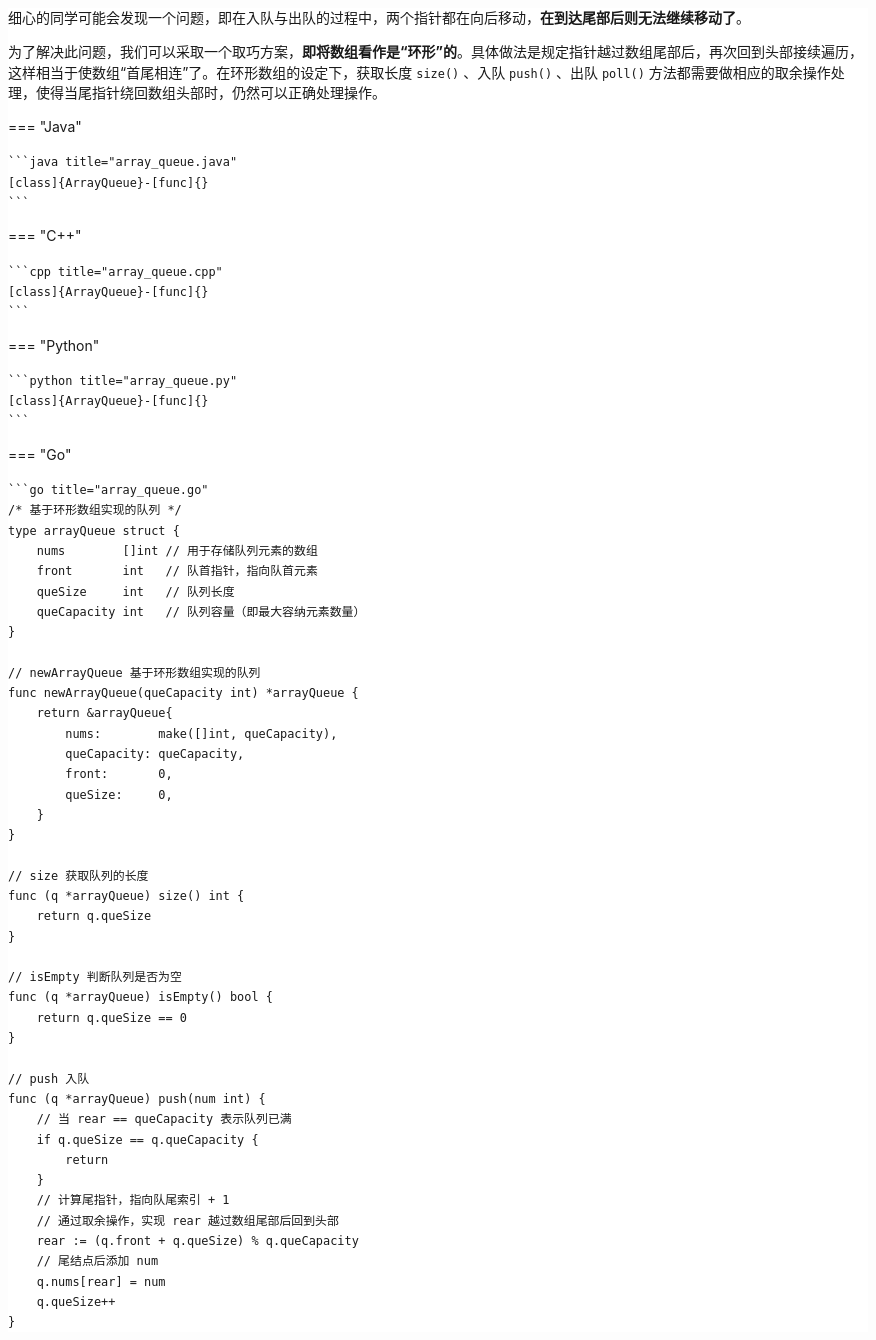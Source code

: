 细心的同学可能会发现一个问题，即在入队与出队的过程中，两个指针都在向后移动，**在到达尾部后则无法继续移动了**。

为了解决此问题，我们可以采取一个取巧方案，**即将数组看作是“环形”的**。具体做法是规定指针越过数组尾部后，再次回到头部接续遍历，这样相当于使数组“首尾相连”了。在环形数组的设定下，获取长度 `size()` 、入队 `push()` 、出队 `poll()` 方法都需要做相应的取余操作处理，使得当尾指针绕回数组头部时，仍然可以正确处理操作。

=== "Java"

    ```java title="array_queue.java"
    [class]{ArrayQueue}-[func]{}
    ```

=== "C++"

    ```cpp title="array_queue.cpp"
    [class]{ArrayQueue}-[func]{}
    ```

=== "Python"

    ```python title="array_queue.py"
    [class]{ArrayQueue}-[func]{}
    ```

=== "Go"

    ```go title="array_queue.go"
    /* 基于环形数组实现的队列 */
    type arrayQueue struct {
        nums        []int // 用于存储队列元素的数组
        front       int   // 队首指针，指向队首元素
        queSize     int   // 队列长度
        queCapacity int   // 队列容量（即最大容纳元素数量）
    }

    // newArrayQueue 基于环形数组实现的队列
    func newArrayQueue(queCapacity int) *arrayQueue {
        return &arrayQueue{
            nums:        make([]int, queCapacity),
            queCapacity: queCapacity,
            front:       0,
            queSize:     0,
        }
    }

    // size 获取队列的长度
    func (q *arrayQueue) size() int {
        return q.queSize
    }

    // isEmpty 判断队列是否为空
    func (q *arrayQueue) isEmpty() bool {
        return q.queSize == 0
    }

    // push 入队
    func (q *arrayQueue) push(num int) {
        // 当 rear == queCapacity 表示队列已满
        if q.queSize == q.queCapacity {
            return
        }
        // 计算尾指针，指向队尾索引 + 1
        // 通过取余操作，实现 rear 越过数组尾部后回到头部
        rear := (q.front + q.queSize) % q.queCapacity
        // 尾结点后添加 num
        q.nums[rear] = num
        q.queSize++
    }

